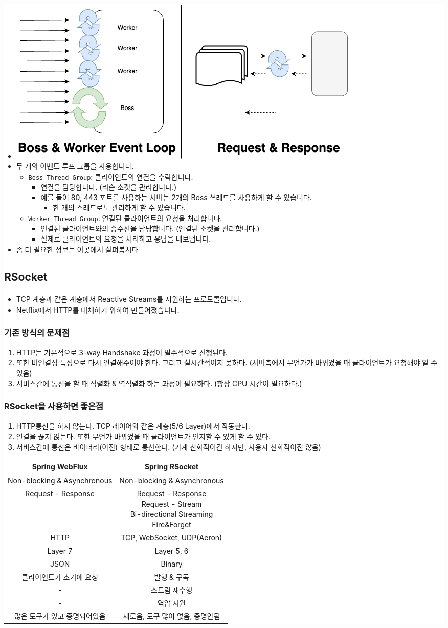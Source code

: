 * ![hello_reactor_06_01.png](/assets/images/hello_reactor_06/hello_reactor_06_01.png)
* 두 개의 이벤트 루프 그룹을 사용합니다.
    * ```Boss Thread Group```: 클라이언트의 연결을 수락합니다.
        * 연결을 담당합니다. (리슨 소켓을 관리합니다.)
        * 예를 들어 80, 443 포트를 사용하는 서버는 2개의 Boss 쓰레드를 사용하게 할 수 있습니다.
            * 한 개의 스레드로도 관리하게 할 수 있습니다.
    * ```Worker Thread Group```: 연결된 클라이언트의 요청을 처리합니다.
        * 연결된 클라이언트와의 송수신을 담당합니다. (연결된 소켓을 관리합니다.)
        * 실제로 클라이언트의 요청을 처리하고 응답을 내보냅니다.
* 좀 더 필요한 정보는 [이곳][2]에서 살펴봅시다

[2]: https://projectreactor.io/docs/netty/release/reference/index.html

## RSocket

* TCP 계층과 같은 계층에서 Reactive Streams를 지원하는 프로토콜입니다.
* Netflix에서 HTTP를 대체하기 위하여 만들어졌습니다.

### 기존 방식의 문제점

1. HTTP는 기본적으로 3-way Handshake 과정이 필수적으로 진행된다.
2. 또한 비연결성 특성으로 다시 연결해주어야 한다. 그리고 실시간적이지 못하다. (서버측에서 무언가가 바뀌었을 때 클라이언트가 요청해야 알 수 있음)
3. 서비스간에 통신을 할 때 직렬화 & 역직렬화 하는 과정이 필요하다. (항상 CPU 시간이 필요하다.)

### RSocket을 사용하면 좋은점

1. HTTP통신을 하지 않는다. TCP 레이어와 같은 계층(5/6 Layer)에서 작동한다.
2. 연결을 끊지 않는다. 또한 무언가 바뀌었을 때 클라이언트가 인지할 수 있게 할 수 있다.
3. 서비스간에 통신은 바이너리(이진) 형태로 통신한다. (기계 친화적이긴 하지만, 사용자 친화적이진 않음)

|       Spring WebFlux        |                                    Spring RSocket                                    |
|:---------------------------:|:------------------------------------------------------------------------------------:|
| Non-blocking & Asynchronous |                             Non-blocking & Asynchronous                              |
|     Request - Response      | Request - Response<br/>Request - Stream<br/>Bi-directional Streaming<br/>Fire&Forget |
|            HTTP             |                              TCP, WebSocket, UDP(Aeron)                              |
|           Layer 7           |                                      Layer 5, 6                                      |
|            JSON             |                                        Binary                                        |
|        클라이언트가 초기에 요청        |                                       발행 & 구독                                        |
|              -              |                                       스트림 재수행                                        |
|              -              |                                        역압 지원                                         |
|      많은 도구가 있고 증명되어있음       |                                 새로움, 도구 많이 없음, 증명안됨                                  |


[1]: https://docs.spring.io/spring-framework/docs/current/reference/html/web-reactive.html
[3]: https://rsocket.io/
[4]: https://docs.spring.io/spring-framework/docs/current/reference/html/rsocket.html
[5]: https://openjdk.org/jeps/425
[6]: https://medium.com/javarevisited/how-to-use-java-19-virtual-threads-c16a32bad5f7
[7]: https://spring.io/blog/2022/10/11/embracing-virtual-threads